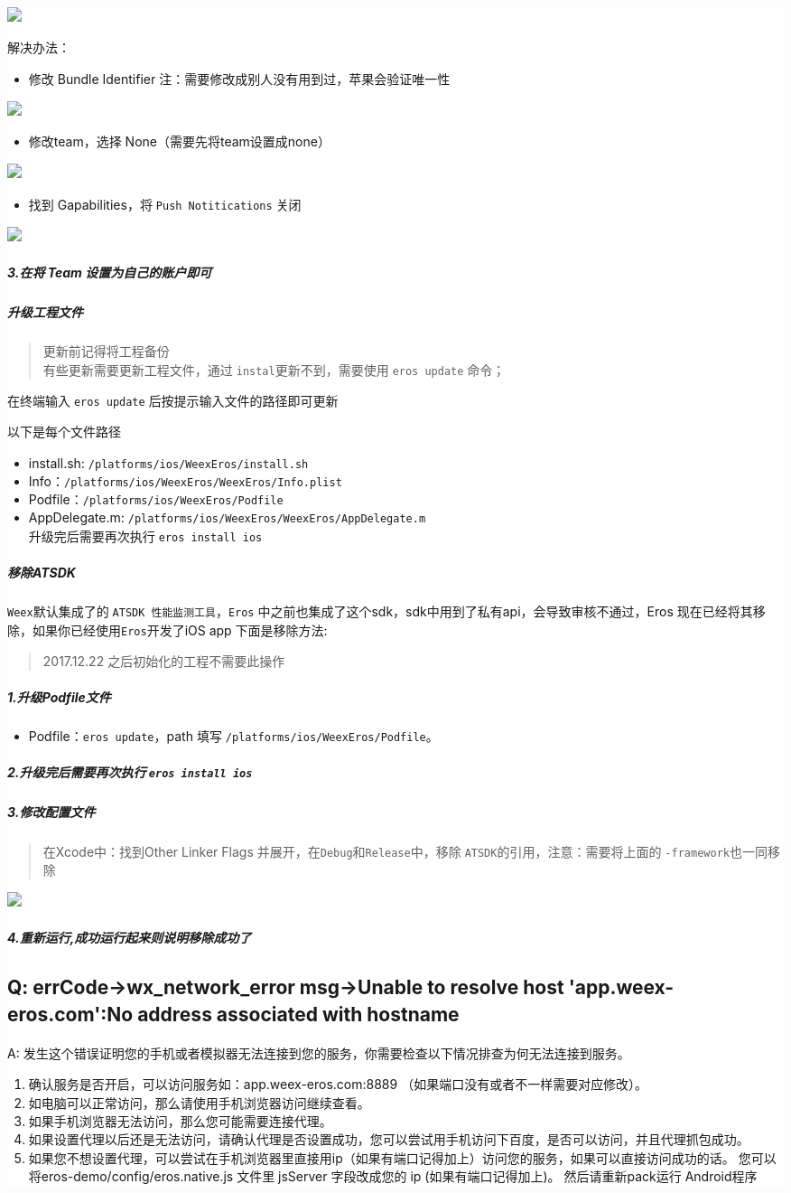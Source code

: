 ![](http://ww4.sinaimg.cn/large/0060lm7Tly1fmlbm99iibj30i40amjt1.jpg)

解决办法：

- 修改 Bundle Identifier 注：需要修改成别人没有用到过，苹果会验证唯一性

![](http://ww2.sinaimg.cn/large/0060lm7Tly1fmlbugnl9uj313w04m74s.jpg)

- 修改team，选择 None（需要先将team设置成none） 

![](http://ww3.sinaimg.cn/large/0060lm7Tly1fmlby2fkcnj313y0cuabw.jpg)

- 找到 Gapabilities，将 `Push Notitications` 关闭

![](http://ww2.sinaimg.cn/large/0060lm7Tly1fmlc0xwiorj31840cqtb6.jpg)

##### 3.在将 Team 设置为自己的账户即可

##### 升级工程文件
> 更新前记得将工程备份 <br>
> 有些更新需要更新工程文件，通过 `instal`更新不到，需要使用 `eros update` 命令；<br>

在终端输入 `eros update` 后按提示输入文件的路径即可更新

以下是每个文件路径
- install.sh: `/platforms/ios/WeexEros/install.sh`
- Info：`/platforms/ios/WeexEros/WeexEros/Info.plist`
- Podfile：`/platforms/ios/WeexEros/Podfile`
- AppDelegate.m: `/platforms/ios/WeexEros/WeexEros/AppDelegate.m` <br>
升级完后需要再次执行 `eros install ios`

##### 移除ATSDK
`Weex`默认集成了的 `ATSDK 性能监测工具`，`Eros` 中之前也集成了这个sdk，sdk中用到了私有api，会导致审核不通过，Eros 现在已经将其移除，如果你已经使用`Eros`开发了iOS app 下面是移除方法:

> 2017.12.22 之后初始化的工程不需要此操作

##### 1.升级Podfile文件

- Podfile：`eros update`，path 填写 `/platforms/ios/WeexEros/Podfile`。


##### 2.升级完后需要再次执行 `eros install ios`
##### 3.修改配置文件

> 在Xcode中：找到Other Linker Flags 并展开，在`Debug`和`Release`中，移除 `ATSDK`的引用，注意：需要将上面的 `-framework`也一同移除

![](./image/removeAtsdk.png)

##### 4.重新运行,成功运行起来则说明移除成功了

## Q: errCode->wx_network_error msg->Unable to resolve host 'app.weex-eros.com':No address associated with hostname 

A:
发生这个错误证明您的手机或者模拟器无法连接到您的服务，你需要检查以下情况排查为何无法连接到服务。
1. 确认服务是否开启，可以访问服务如：app.weex-eros.com:8889 （如果端口没有或者不一样需要对应修改）。
2. 如电脑可以正常访问，那么请使用手机浏览器访问继续查看。
3. 如果手机浏览器无法访问，那么您可能需要连接代理。
4. 如果设置代理以后还是无法访问，请确认代理是否设置成功，您可以尝试用手机访问下百度，是否可以访问，并且代理抓包成功。
5. 如果您不想设置代理，可以尝试在手机浏览器里直接用ip（如果有端口记得加上）访问您的服务，如果可以直接访问成功的话。
   您可以将eros-demo/config/eros.native.js 文件里 jsServer 字段改成您的 ip (如果有端口记得加上)。
   然后请重新pack运行 Android程序
